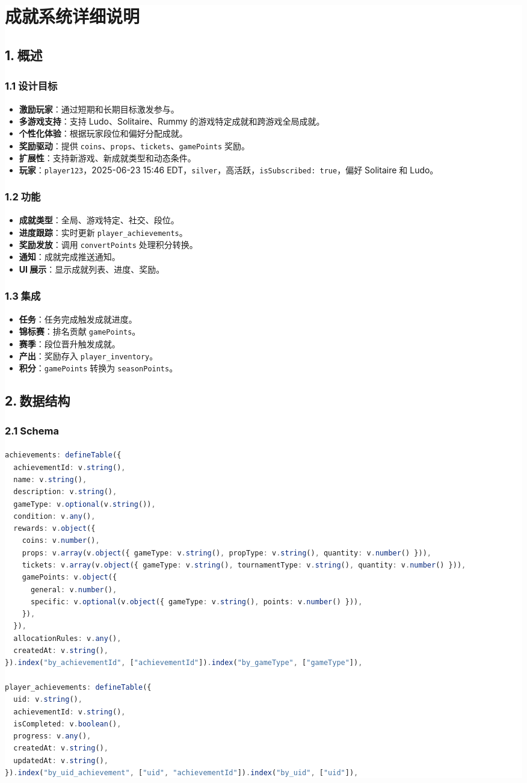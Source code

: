# 成就系统详细说明

## 1. 概述

### 1.1 设计目标
- **激励玩家**：通过短期和长期目标激发参与。
- **多游戏支持**：支持 Ludo、Solitaire、Rummy 的游戏特定成就和跨游戏全局成就。
- **个性化体验**：根据玩家段位和偏好分配成就。
- **奖励驱动**：提供 `coins`、`props`、`tickets`、`gamePoints` 奖励。
- **扩展性**：支持新游戏、新成就类型和动态条件。
- **玩家**：`player123`，2025-06-23 15:46 EDT，`silver`，高活跃，`isSubscribed: true`，偏好 Solitaire 和 Ludo。

### 1.2 功能
- **成就类型**：全局、游戏特定、社交、段位。
- **进度跟踪**：实时更新 `player_achievements`。
- **奖励发放**：调用 `convertPoints` 处理积分转换。
- **通知**：成就完成推送通知。
- **UI 展示**：显示成就列表、进度、奖励。

### 1.3 集成
- **任务**：任务完成触发成就进度。
- **锦标赛**：排名贡献 `gamePoints`。
- **赛季**：段位晋升触发成就。
- **产出**：奖励存入 `player_inventory`。
- **积分**：`gamePoints` 转换为 `seasonPoints`。

## 2. 数据结构

### 2.1 Schema
```typescript
achievements: defineTable({
  achievementId: v.string(),
  name: v.string(),
  description: v.string(),
  gameType: v.optional(v.string()),
  condition: v.any(),
  rewards: v.object({
    coins: v.number(),
    props: v.array(v.object({ gameType: v.string(), propType: v.string(), quantity: v.number() })),
    tickets: v.array(v.object({ gameType: v.string(), tournamentType: v.string(), quantity: v.number() })),
    gamePoints: v.object({
      general: v.number(),
      specific: v.optional(v.object({ gameType: v.string(), points: v.number() })),
    }),
  }),
  allocationRules: v.any(),
  createdAt: v.string(),
}).index("by_achievementId", ["achievementId"]).index("by_gameType", ["gameType"]),

player_achievements: defineTable({
  uid: v.string(),
  achievementId: v.string(),
  isCompleted: v.boolean(),
  progress: v.any(),
  createdAt: v.string(),
  updatedAt: v.string(),
}).index("by_uid_achievement", ["uid", "achievementId"]).index("by_uid", ["uid"]),
```

